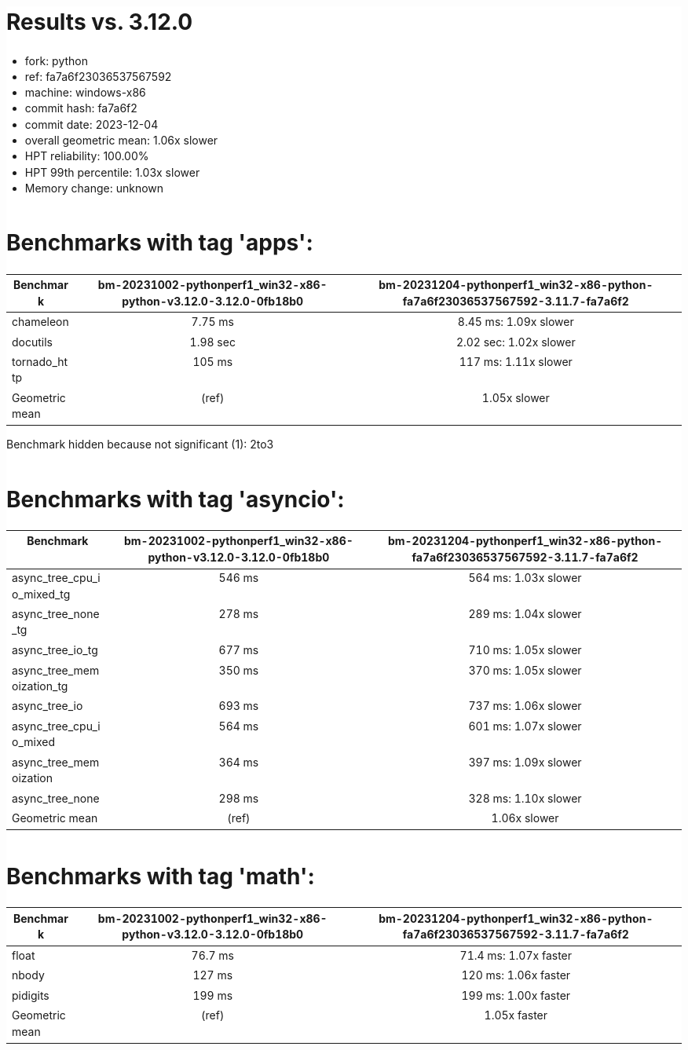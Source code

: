
# Results vs. 3.12.0

- fork: python
- ref: fa7a6f23036537567592
- machine: windows-x86
- commit hash: fa7a6f2
- commit date: 2023-12-04
- overall geometric mean: 1.06x slower
- HPT reliability: 100.00%
- HPT 99th percentile: 1.03x slower
- Memory change: unknown

Benchmarks with tag 'apps':
===========================

| Benchmark      | bm-20231002-pythonperf1_win32-x86-python-v3.12.0-3.12.0-0fb18b0 | bm-20231204-pythonperf1_win32-x86-python-fa7a6f23036537567592-3.11.7-fa7a6f2 |
|----------------|:---------------------------------------------------------------:|:----------------------------------------------------------------------------:|
| chameleon      | 7.75 ms                                                         | 8.45 ms: 1.09x slower                                                        |
| docutils       | 1.98 sec                                                        | 2.02 sec: 1.02x slower                                                       |
| tornado_http   | 105 ms                                                          | 117 ms: 1.11x slower                                                         |
| Geometric mean | (ref)                                                           | 1.05x slower                                                                 |

Benchmark hidden because not significant (1): 2to3

Benchmarks with tag 'asyncio':
==============================

| Benchmark                  | bm-20231002-pythonperf1_win32-x86-python-v3.12.0-3.12.0-0fb18b0 | bm-20231204-pythonperf1_win32-x86-python-fa7a6f23036537567592-3.11.7-fa7a6f2 |
|----------------------------|:---------------------------------------------------------------:|:----------------------------------------------------------------------------:|
| async_tree_cpu_io_mixed_tg | 546 ms                                                          | 564 ms: 1.03x slower                                                         |
| async_tree_none_tg         | 278 ms                                                          | 289 ms: 1.04x slower                                                         |
| async_tree_io_tg           | 677 ms                                                          | 710 ms: 1.05x slower                                                         |
| async_tree_memoization_tg  | 350 ms                                                          | 370 ms: 1.05x slower                                                         |
| async_tree_io              | 693 ms                                                          | 737 ms: 1.06x slower                                                         |
| async_tree_cpu_io_mixed    | 564 ms                                                          | 601 ms: 1.07x slower                                                         |
| async_tree_memoization     | 364 ms                                                          | 397 ms: 1.09x slower                                                         |
| async_tree_none            | 298 ms                                                          | 328 ms: 1.10x slower                                                         |
| Geometric mean             | (ref)                                                           | 1.06x slower                                                                 |

Benchmarks with tag 'math':
===========================

| Benchmark      | bm-20231002-pythonperf1_win32-x86-python-v3.12.0-3.12.0-0fb18b0 | bm-20231204-pythonperf1_win32-x86-python-fa7a6f23036537567592-3.11.7-fa7a6f2 |
|----------------|:---------------------------------------------------------------:|:----------------------------------------------------------------------------:|
| float          | 76.7 ms                                                         | 71.4 ms: 1.07x faster                                                        |
| nbody          | 127 ms                                                          | 120 ms: 1.06x faster                                                         |
| pidigits       | 199 ms                                                          | 199 ms: 1.00x faster                                                         |
| Geometric mean | (ref)                                                           | 1.05x faster                                                                 |
